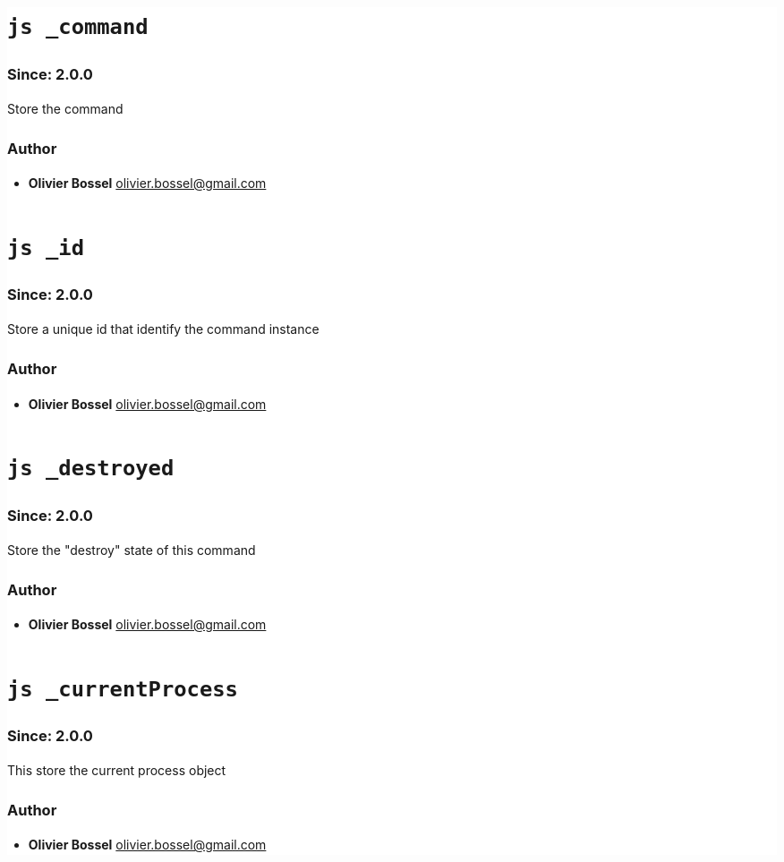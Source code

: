 # ```js _command ```
### Since: 2.0.0

Store the command



### Author
- **Olivier Bossel** <a href="mailto:olivier.bossel@gmail.com">olivier.bossel@gmail.com</a> 






# ```js _id ```
### Since: 2.0.0

Store a unique id that identify the command instance



### Author
- **Olivier Bossel** <a href="mailto:olivier.bossel@gmail.com">olivier.bossel@gmail.com</a> 






# ```js _destroyed ```
### Since: 2.0.0

Store the "destroy" state of this command



### Author
- **Olivier Bossel** <a href="mailto:olivier.bossel@gmail.com">olivier.bossel@gmail.com</a> 






# ```js _currentProcess ```
### Since: 2.0.0

This store the current process object



### Author
- **Olivier Bossel** <a href="mailto:olivier.bossel@gmail.com">olivier.bossel@gmail.com</a> 
